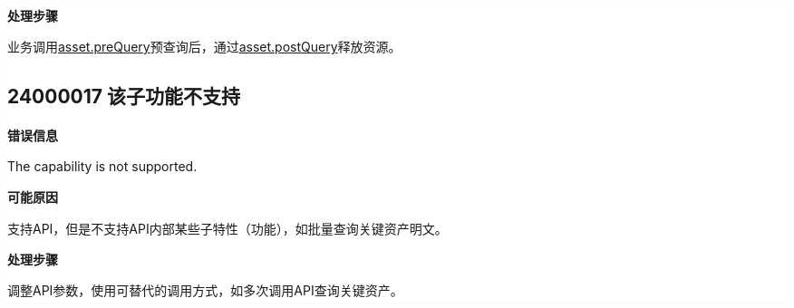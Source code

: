 **处理步骤**

业务调用[asset.preQuery](../apis/js-apis-asset.md#asset.prequery)预查询后，通过[asset.postQuery](../apis/js-apis-asset.md#asset.postquery)释放资源。

## 24000017 该子功能不支持

**错误信息**

The capability is not supported.

**可能原因**

支持API，但是不支持API内部某些子特性（功能），如批量查询关键资产明文。

**处理步骤**

调整API参数，使用可替代的调用方式，如多次调用API查询关键资产。